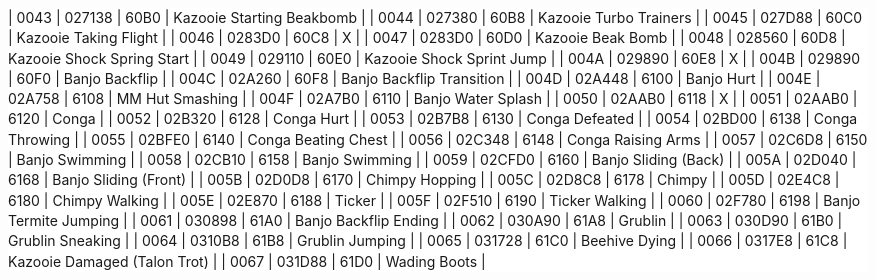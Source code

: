 | 0043 | 027138 | 60B0 | Kazooie Starting Beakbomb |
| 0044 | 027380 | 60B8 | Kazooie Turbo Trainers |
| 0045 | 027D88 | 60C0 | Kazooie Taking Flight |
| 0046 | 0283D0 | 60C8 | X |
| 0047 | 0283D0 | 60D0 | Kazooie Beak Bomb |
| 0048 | 028560 | 60D8 | Kazooie Shock Spring Start |
| 0049 | 029110 | 60E0 | Kazooie Shock Sprint Jump |
| 004A | 029890 | 60E8 | X |
| 004B | 029890 | 60F0 | Banjo Backflip |
| 004C | 02A260 | 60F8 | Banjo Backflip Transition |
| 004D | 02A448 | 6100 | Banjo Hurt |
| 004E | 02A758 | 6108 | MM Hut Smashing |
| 004F | 02A7B0 | 6110 | Banjo Water Splash |
| 0050 | 02AAB0 | 6118 | X |
| 0051 | 02AAB0 | 6120 | Conga |
| 0052 | 02B320 | 6128 | Conga Hurt |
| 0053 | 02B7B8 | 6130 | Conga Defeated |
| 0054 | 02BD00 | 6138 | Conga Throwing |
| 0055 | 02BFE0 | 6140 | Conga Beating Chest |
| 0056 | 02C348 | 6148 | Conga Raising Arms |
| 0057 | 02C6D8 | 6150 | Banjo Swimming |
| 0058 | 02CB10 | 6158 | Banjo Swimming |
| 0059 | 02CFD0 | 6160 | Banjo Sliding (Back) |
| 005A | 02D040 | 6168 | Banjo Sliding (Front) |
| 005B | 02D0D8 | 6170 | Chimpy Hopping |
| 005C | 02D8C8 | 6178 | Chimpy |
| 005D | 02E4C8 | 6180 | Chimpy Walking |
| 005E | 02E870 | 6188 | Ticker |
| 005F | 02F510 | 6190 | Ticker Walking |
| 0060 | 02F780 | 6198 | Banjo Termite Jumping |
| 0061 | 030898 | 61A0 | Banjo Backflip Ending |
| 0062 | 030A90 | 61A8 | Grublin |
| 0063 | 030D90 | 61B0 | Grublin Sneaking |
| 0064 | 0310B8 | 61B8 | Grublin Jumping |
| 0065 | 031728 | 61C0 | Beehive Dying |
| 0066 | 0317E8 | 61C8 | Kazooie Damaged (Talon Trot) |
| 0067 | 031D88 | 61D0 | Wading Boots |